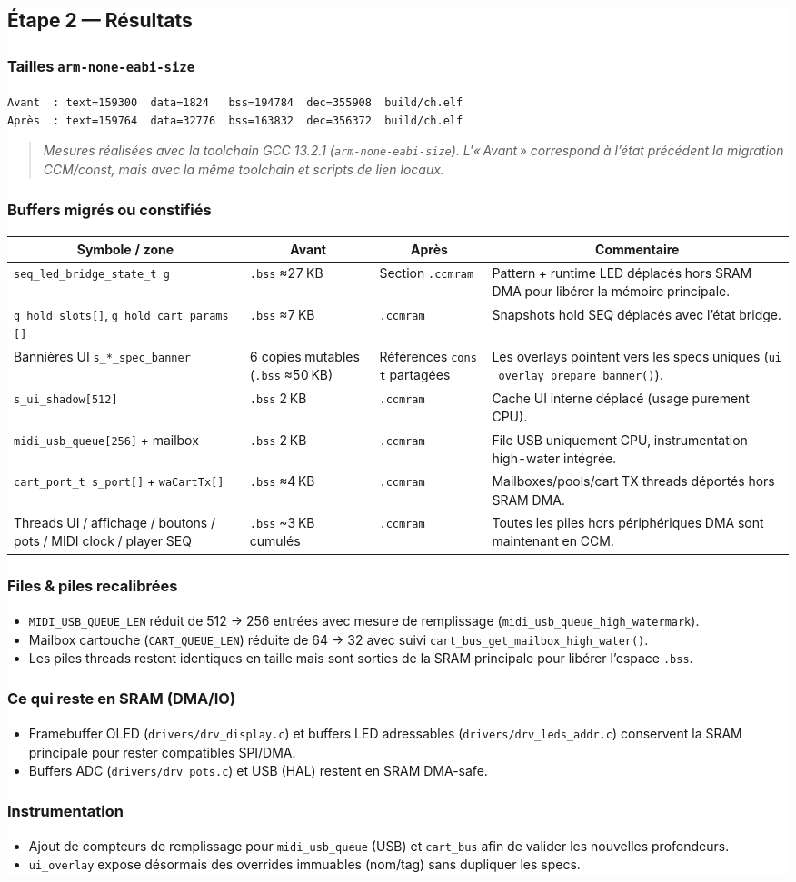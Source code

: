 
## Étape 2 — Résultats

### Tailles `arm-none-eabi-size`

```
Avant  : text=159300  data=1824   bss=194784  dec=355908  build/ch.elf
Après  : text=159764  data=32776  bss=163832  dec=356372  build/ch.elf
```

> *Mesures réalisées avec la toolchain GCC 13.2.1 (`arm-none-eabi-size`). L'« Avant » correspond à l’état précédent la migration CCM/const, mais avec la même toolchain et scripts de lien locaux.*

### Buffers migrés ou constifiés

| Symbole / zone | Avant | Après | Commentaire |
| --- | --- | --- | --- |
| `seq_led_bridge_state_t g` | `.bss` ≈27 KB | Section `.ccmram` | Pattern + runtime LED déplacés hors SRAM DMA pour libérer la mémoire principale. |
| `g_hold_slots[]`, `g_hold_cart_params[]` | `.bss` ≈7 KB | `.ccmram` | Snapshots hold SEQ déplacés avec l’état bridge. |
| Bannières UI `s_*_spec_banner` | 6 copies mutables (`.bss` ≈50 KB) | Références `const` partagées | Les overlays pointent vers les specs uniques (`ui_overlay_prepare_banner()`). |
| `s_ui_shadow[512]` | `.bss` 2 KB | `.ccmram` | Cache UI interne déplacé (usage purement CPU). |
| `midi_usb_queue[256]` + mailbox | `.bss` 2 KB | `.ccmram` | File USB uniquement CPU, instrumentation high-water intégrée. |
| `cart_port_t s_port[]` + `waCartTx[]` | `.bss` ≈4 KB | `.ccmram` | Mailboxes/pools/cart TX threads déportés hors SRAM DMA. |
| Threads UI / affichage / boutons / pots / MIDI clock / player SEQ | `.bss` ~3 KB cumulés | `.ccmram` | Toutes les piles hors périphériques DMA sont maintenant en CCM. |

### Files & piles recalibrées

- `MIDI_USB_QUEUE_LEN` réduit de 512 → 256 entrées avec mesure de remplissage (`midi_usb_queue_high_watermark`).
- Mailbox cartouche (`CART_QUEUE_LEN`) réduite de 64 → 32 avec suivi `cart_bus_get_mailbox_high_water()`.
- Les piles threads restent identiques en taille mais sont sorties de la SRAM principale pour libérer l’espace `.bss`.

### Ce qui reste en SRAM (DMA/IO)

- Framebuffer OLED (`drivers/drv_display.c`) et buffers LED adressables (`drivers/drv_leds_addr.c`) conservent la SRAM principale pour rester compatibles SPI/DMA.
- Buffers ADC (`drivers/drv_pots.c`) et USB (HAL) restent en SRAM DMA-safe.

### Instrumentation

- Ajout de compteurs de remplissage pour `midi_usb_queue` (USB) et `cart_bus` afin de valider les nouvelles profondeurs.
- `ui_overlay` expose désormais des overrides immuables (nom/tag) sans dupliquer les specs.

